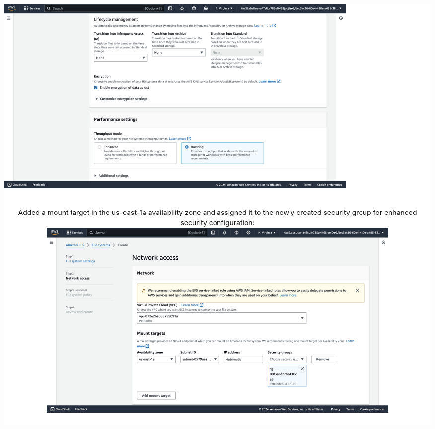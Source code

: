 <img src="images/Screenshot 2024-09-23 at 6.34.02 AM.png" height="80%" width="80%" alt="Disk Sanitization Steps"/>
<br />
<br />
</p>

<p align="center">
Added a mount target in the us-east-1a availability zone and assigned it to the newly created security group for enhanced security configuration: <br/>
<img src="images/Screenshot 2024-09-23 at 6.35.42 AM.png" height="80%" width="80%" alt="Disk Sanitization Steps"/>
<br />
<br />
</p>

